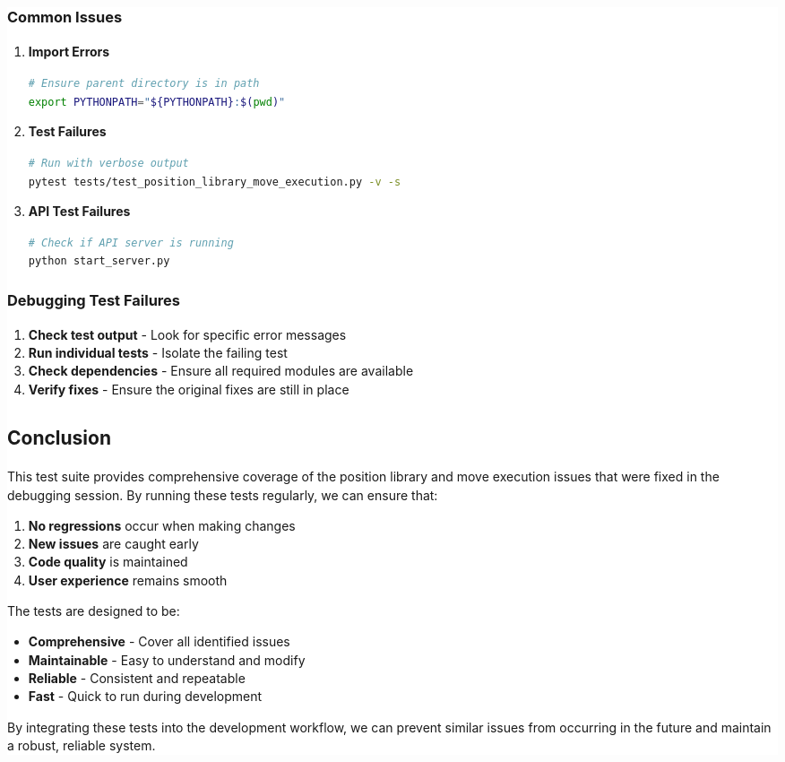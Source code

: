 ### Common Issues

1. **Import Errors**
   ```bash
   # Ensure parent directory is in path
   export PYTHONPATH="${PYTHONPATH}:$(pwd)"
   ```

2. **Test Failures**
   ```bash
   # Run with verbose output
   pytest tests/test_position_library_move_execution.py -v -s
   ```

3. **API Test Failures**
   ```bash
   # Check if API server is running
   python start_server.py
   ```

### Debugging Test Failures

1. **Check test output** - Look for specific error messages
2. **Run individual tests** - Isolate the failing test
3. **Check dependencies** - Ensure all required modules are available
4. **Verify fixes** - Ensure the original fixes are still in place

## Conclusion

This test suite provides comprehensive coverage of the position library and move execution issues that were fixed in the debugging session. By running these tests regularly, we can ensure that:

1. **No regressions** occur when making changes
2. **New issues** are caught early
3. **Code quality** is maintained
4. **User experience** remains smooth

The tests are designed to be:
- **Comprehensive** - Cover all identified issues
- **Maintainable** - Easy to understand and modify
- **Reliable** - Consistent and repeatable
- **Fast** - Quick to run during development

By integrating these tests into the development workflow, we can prevent similar issues from occurring in the future and maintain a robust, reliable system. 